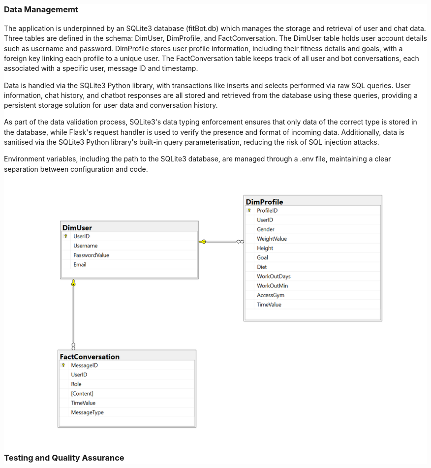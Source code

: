 ### Data Managememt

The application is underpinned by an SQLite3 database (fitBot.db) which manages the storage and retrieval of user and chat data. Three tables are defined in the schema: DimUser, DimProfile, and FactConversation. The DimUser table holds user account details such as username and password. DimProfile stores user profile information, including their fitness details and goals, with a foreign key linking each profile to a unique user. The FactConversation table keeps track of all user and bot conversations, each associated with a specific user, message ID and timestamp.

Data is handled via the SQLite3 Python library, with transactions like inserts and selects performed via raw SQL queries. User information, chat history, and chatbot responses are all stored and retrieved from the database using these queries, providing a persistent storage solution for user data and conversation history.

As part of the data validation process, SQLite3's data typing enforcement ensures that only data of the correct type is stored in the database, while Flask's request handler is used to verify the presence and format of incoming data. Additionally, data is sanitised via the SQLite3 Python library's built-in query parameterisation, reducing the risk of SQL injection attacks.

Environment variables, including the path to the SQLite3 database, are managed through a .env file, maintaining a clear separation between configuration and code.

![DB ERD](images/DBERD.PNG)

### Testing and Quality Assurance

